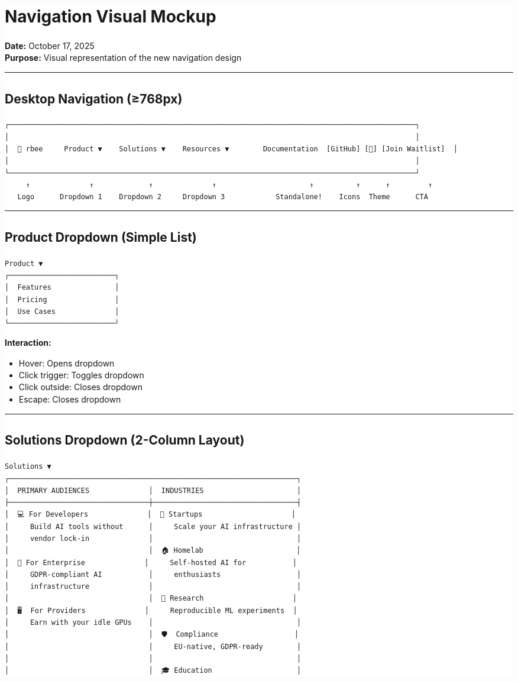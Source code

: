 # Navigation Visual Mockup

**Date:** October 17, 2025  
**Purpose:** Visual representation of the new navigation design

---

## Desktop Navigation (≥768px)

```
┌────────────────────────────────────────────────────────────────────────────────────────────────┐
│                                                                                                │
│  🐝 rbee     Product ▼    Solutions ▼    Resources ▼        Documentation  [GitHub] [🌙] [Join Waitlist]  │
│                                                                                                │
└────────────────────────────────────────────────────────────────────────────────────────────────┘
     ↑              ↑             ↑              ↑                      ↑          ↑      ↑         ↑
   Logo      Dropdown 1    Dropdown 2     Dropdown 3            Standalone!    Icons  Theme      CTA
```

---

## Product Dropdown (Simple List)

```
Product ▼
┌─────────────────────────┐
│  Features               │
│  Pricing                │
│  Use Cases              │
└─────────────────────────┘
```

**Interaction:**
- Hover: Opens dropdown
- Click trigger: Toggles dropdown
- Click outside: Closes dropdown
- Escape: Closes dropdown

---

## Solutions Dropdown (2-Column Layout)

```
Solutions ▼
┌────────────────────────────────────────────────────────────────────┐
│  PRIMARY AUDIENCES              │  INDUSTRIES                      │
├─────────────────────────────────┼──────────────────────────────────┤
│  💻 For Developers              │  🚀 Startups                     │
│     Build AI tools without      │     Scale your AI infrastructure │
│     vendor lock-in              │                                  │
│                                 │  🏠 Homelab                      │
│  🏢 For Enterprise              │     Self-hosted AI for           │
│     GDPR-compliant AI           │     enthusiasts                  │
│     infrastructure              │                                  │
│                                 │  🔬 Research                     │
│  🖥️  For Providers              │     Reproducible ML experiments  │
│     Earn with your idle GPUs    │                                  │
│                                 │  🛡️  Compliance                  │
│                                 │     EU-native, GDPR-ready        │
│                                 │                                  │
│                                 │  🎓 Education                    │
```